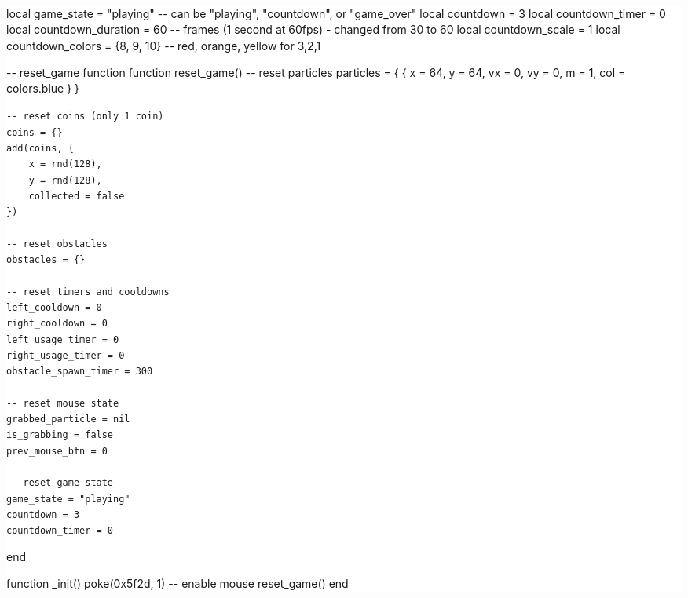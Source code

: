 local game_state = "playing" -- can be "playing", "countdown", or "game_over"
local countdown = 3
local countdown_timer = 0
local countdown_duration = 60 -- frames (1 second at 60fps) - changed from 30 to 60
local countdown_scale = 1
local countdown_colors = {8, 9, 10} -- red, orange, yellow for 3,2,1

-- reset_game function
function reset_game()
    -- reset particles
    particles = {
        {
            x = 64,
            y = 64,
            vx = 0,
            vy = 0,
            m = 1,
            col = colors.blue
        }
    }
    
    -- reset coins (only 1 coin)
    coins = {}
    add(coins, {
        x = rnd(128),
        y = rnd(128),
        collected = false
    })
    
    -- reset obstacles
    obstacles = {}
    
    -- reset timers and cooldowns
    left_cooldown = 0
    right_cooldown = 0
    left_usage_timer = 0
    right_usage_timer = 0
    obstacle_spawn_timer = 300
    
    -- reset mouse state
    grabbed_particle = nil
    is_grabbing = false
    prev_mouse_btn = 0
    
    -- reset game state
    game_state = "playing"
    countdown = 3
    countdown_timer = 0
end

function _init()
    poke(0x5f2d, 1) -- enable mouse
    reset_game()
end
